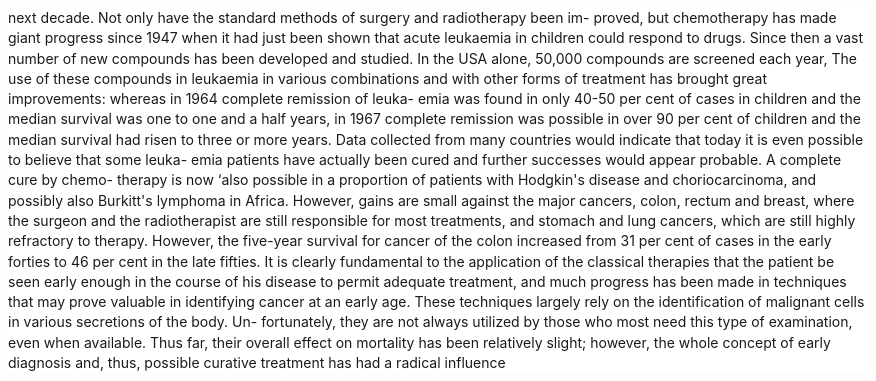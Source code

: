 next decade. 
Not only have the standard methods 
of surgery and radiotherapy been im- 
proved, but chemotherapy has made 
giant progress since 1947 when it had 
just been shown that acute leukaemia 
in children could respond to drugs. 
Since then a vast number of new 
compounds has been developed and 
studied. In the USA alone, 50,000 
compounds are screened each year, 
The use of these compounds in 
leukaemia in various combinations and 
with other forms of treatment has 
brought great improvements: whereas 
in 1964 complete remission of leuka- 
emia was found in only 40-50 per cent 
of cases in children and the median 
survival was one to one and a half 
years, in 1967 complete remission was 
possible in over 90 per cent of children 
and the median survival had risen to 
three or more years. 
Data collected from many countries 
would indicate that today it is even 
possible to believe that some leuka- 
emia patients have actually been cured 
and further successes would appear 
probable. A complete cure by chemo- 
therapy is now ‘also possible in a 
proportion of patients with Hodgkin's 
disease and choriocarcinoma, and 
possibly also Burkitt's lymphoma in 
Africa. 
However, gains are small against 
the major cancers, colon, rectum and 
breast, where the surgeon and the 
radiotherapist are still responsible for 
most treatments, and stomach and 
lung cancers, which are still highly 
refractory to therapy. However, the 
five-year survival for cancer of the 
colon increased from 31 per cent of 
cases in the early forties to 46 per 
cent in the late fifties. 
It is clearly fundamental to the 
application of the classical therapies 
that the patient be seen early enough 
in the course of his disease to permit 
adequate treatment, and much progress 
has been made in techniques that may 
prove valuable in identifying cancer 
at an early age. 
These techniques largely rely on the 
identification of malignant cells in 
various secretions of the body. Un- 
fortunately, they are not always 
utilized by those who most need this 
type of examination, even when 
available. Thus far, their overall effect 
on mortality has been relatively slight; 
however, the whole concept of early 
diagnosis and, thus, possible curative 
treatment has had a radical influence 